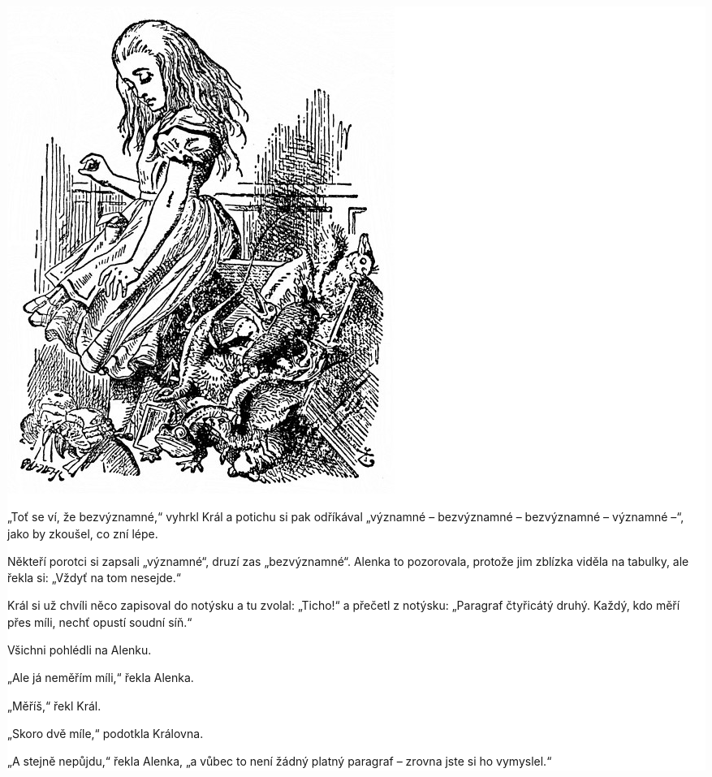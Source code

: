 ![alenka_034](./resources/alenka_034.jpg)

</section>

<section>

„Toť se ví, že bezvýznamné,“ vyhrkl Král a potichu si pak odříkával „významné – bezvýznamné – bezvýznamné – významné –“, jako by zkoušel, co zní lépe.

Někteří porotci si zapsali „významné“, druzí zas „bezvýznamné“. Alenka to pozorovala, protože jim zblízka viděla na tabulky, ale řekla si: „Vždyť na tom nesejde.“

Král si už chvíli něco zapisoval do notýsku a tu zvolal: „Ticho!“ a přečetl z notýsku: „Paragraf čtyřicátý druhý. Každý, kdo měří přes míli, nechť opustí soudní síň.“

Všichni pohlédli na Alenku.

„Ale já neměřím míli,“ řekla Alenka.

„Měříš,“ řekl Král.

„Skoro dvě míle,“ podotkla Královna.

„A stejně nepůjdu,“ řekla Alenka, „a vůbec to není žádný platný paragraf – zrovna jste si ho vymyslel.“
